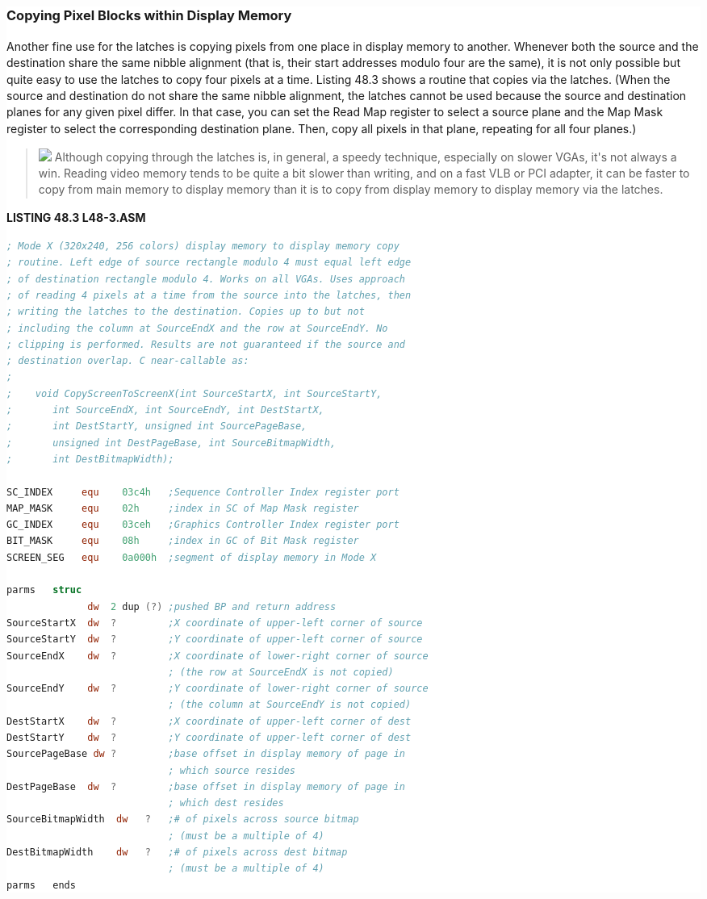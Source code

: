 ### Copying Pixel Blocks within Display Memory

Another fine use for the latches is copying pixels from one place in
display memory to another. Whenever both the source and the destination
share the same nibble alignment (that is, their start addresses modulo
four are the same), it is not only possible but quite easy to use the
latches to copy four pixels at a time. Listing 48.3 shows a routine that
copies via the latches. (When the source and destination do not share
the same nibble alignment, the latches cannot be used because the source
and destination planes for any given pixel differ. In that case, you can
set the Read Map register to select a source plane and the Map Mask
register to select the corresponding destination plane. Then, copy all
pixels in that plane, repeating for all four planes.)

> ![](images/i.jpg)
> Although copying through the latches is, in general, a speedy technique,
> especially on slower VGAs, it's not always a win. Reading video memory
> tends to be quite a bit slower than writing, and on a fast VLB or PCI
> adapter, it can be faster to copy from main memory to display memory
> than it is to copy from display memory to display memory via the
> latches.

**LISTING 48.3 L48-3.ASM**

```nasm
; Mode X (320x240, 256 colors) display memory to display memory copy
; routine. Left edge of source rectangle modulo 4 must equal left edge
; of destination rectangle modulo 4. Works on all VGAs. Uses approach
; of reading 4 pixels at a time from the source into the latches, then
; writing the latches to the destination. Copies up to but not
; including the column at SourceEndX and the row at SourceEndY. No
; clipping is performed. Results are not guaranteed if the source and
; destination overlap. C near-callable as:
;
;    void CopyScreenToScreenX(int SourceStartX, int SourceStartY,
;       int SourceEndX, int SourceEndY, int DestStartX,
;       int DestStartY, unsigned int SourcePageBase,
;       unsigned int DestPageBase, int SourceBitmapWidth,
;       int DestBitmapWidth);

SC_INDEX     equ    03c4h   ;Sequence Controller Index register port
MAP_MASK     equ    02h     ;index in SC of Map Mask register
GC_INDEX     equ    03ceh   ;Graphics Controller Index register port
BIT_MASK     equ    08h     ;index in GC of Bit Mask register
SCREEN_SEG   equ    0a000h  ;segment of display memory in Mode X

parms   struc
              dw  2 dup (?) ;pushed BP and return address
SourceStartX  dw  ?         ;X coordinate of upper-left corner of source
SourceStartY  dw  ?         ;Y coordinate of upper-left corner of source
SourceEndX    dw  ?         ;X coordinate of lower-right corner of source
                            ; (the row at SourceEndX is not copied)
SourceEndY    dw  ?         ;Y coordinate of lower-right corner of source
                            ; (the column at SourceEndY is not copied)
DestStartX    dw  ?         ;X coordinate of upper-left corner of dest
DestStartY    dw  ?         ;Y coordinate of upper-left corner of dest
SourcePageBase dw ?         ;base offset in display memory of page in
                            ; which source resides
DestPageBase  dw  ?         ;base offset in display memory of page in
                            ; which dest resides
SourceBitmapWidth  dw   ?   ;# of pixels across source bitmap
                            ; (must be a multiple of 4)
DestBitmapWidth    dw   ?   ;# of pixels across dest bitmap
                            ; (must be a multiple of 4)
parms   ends
```